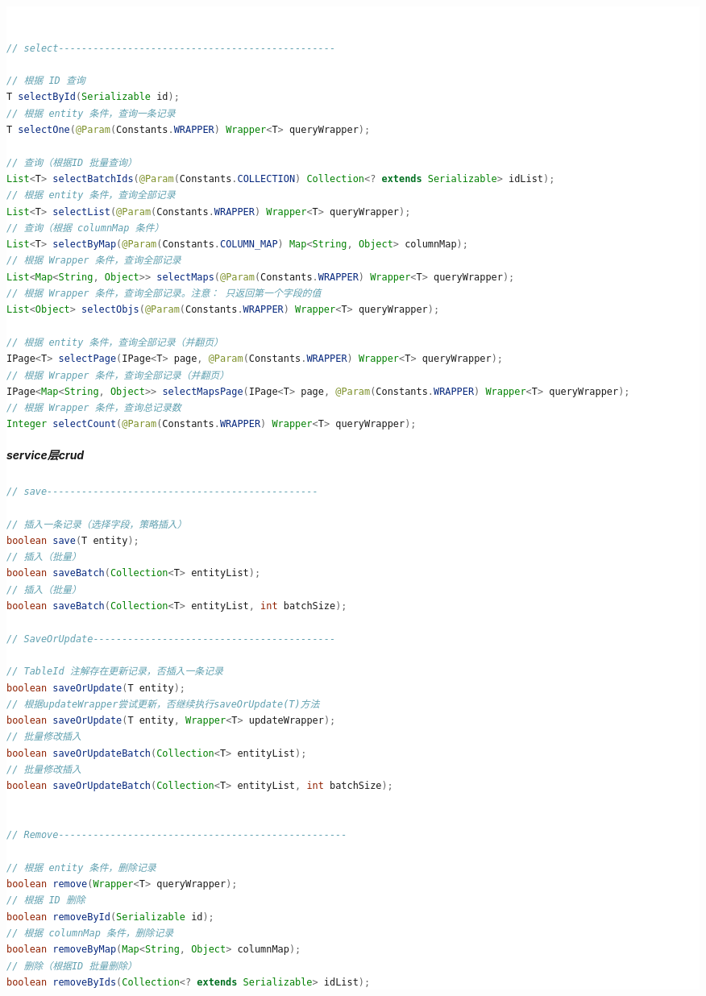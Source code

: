 ``` java


// select------------------------------------------------

// 根据 ID 查询
T selectById(Serializable id);
// 根据 entity 条件，查询一条记录
T selectOne(@Param(Constants.WRAPPER) Wrapper<T> queryWrapper);

// 查询（根据ID 批量查询）
List<T> selectBatchIds(@Param(Constants.COLLECTION) Collection<? extends Serializable> idList);
// 根据 entity 条件，查询全部记录
List<T> selectList(@Param(Constants.WRAPPER) Wrapper<T> queryWrapper);
// 查询（根据 columnMap 条件）
List<T> selectByMap(@Param(Constants.COLUMN_MAP) Map<String, Object> columnMap);
// 根据 Wrapper 条件，查询全部记录
List<Map<String, Object>> selectMaps(@Param(Constants.WRAPPER) Wrapper<T> queryWrapper);
// 根据 Wrapper 条件，查询全部记录。注意： 只返回第一个字段的值
List<Object> selectObjs(@Param(Constants.WRAPPER) Wrapper<T> queryWrapper);

// 根据 entity 条件，查询全部记录（并翻页）
IPage<T> selectPage(IPage<T> page, @Param(Constants.WRAPPER) Wrapper<T> queryWrapper);
// 根据 Wrapper 条件，查询全部记录（并翻页）
IPage<Map<String, Object>> selectMapsPage(IPage<T> page, @Param(Constants.WRAPPER) Wrapper<T> queryWrapper);
// 根据 Wrapper 条件，查询总记录数
Integer selectCount(@Param(Constants.WRAPPER) Wrapper<T> queryWrapper);
```

##### service层crud

```java
// save-----------------------------------------------

// 插入一条记录（选择字段，策略插入）
boolean save(T entity);
// 插入（批量）
boolean saveBatch(Collection<T> entityList);
// 插入（批量）
boolean saveBatch(Collection<T> entityList, int batchSize);

// SaveOrUpdate------------------------------------------

// TableId 注解存在更新记录，否插入一条记录
boolean saveOrUpdate(T entity);
// 根据updateWrapper尝试更新，否继续执行saveOrUpdate(T)方法
boolean saveOrUpdate(T entity, Wrapper<T> updateWrapper);
// 批量修改插入
boolean saveOrUpdateBatch(Collection<T> entityList);
// 批量修改插入
boolean saveOrUpdateBatch(Collection<T> entityList, int batchSize);


// Remove--------------------------------------------------

// 根据 entity 条件，删除记录
boolean remove(Wrapper<T> queryWrapper);
// 根据 ID 删除
boolean removeById(Serializable id);
// 根据 columnMap 条件，删除记录
boolean removeByMap(Map<String, Object> columnMap);
// 删除（根据ID 批量删除）
boolean removeByIds(Collection<? extends Serializable> idList);

```